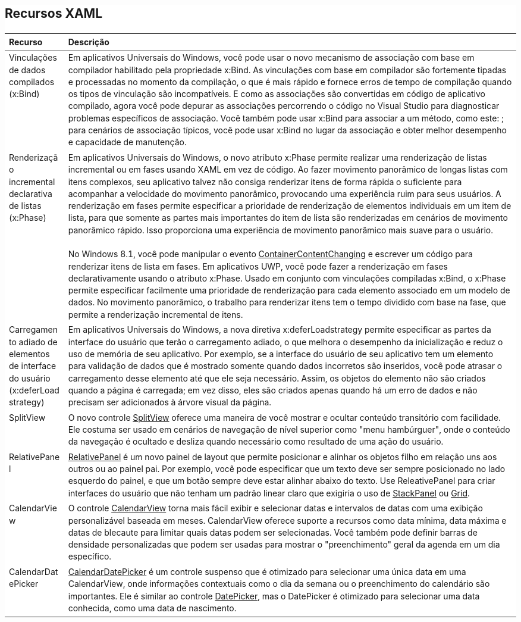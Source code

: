 
## <a name="xaml-features"></a>Recursos XAML

Recurso | Descrição
 :---- | :----
Vinculações de dados compilados (x:Bind) | Em aplicativos Universais do Windows, você pode usar o novo mecanismo de associação com base em compilador habilitado pela propriedade x:Bind. As vinculações com base em compilador são fortemente tipadas e processadas no momento da compilação, o que é mais rápido e fornece erros de tempo de compilação quando os tipos de vinculação são incompatíveis. E como as associações são convertidas em código de aplicativo compilado, agora você pode depurar as associações percorrendo o código no Visual Studio para diagnosticar problemas específicos de associação. Você também pode usar x:Bind para associar a um método, como este: <textblock text="{x:Bind Customer.Address.ToString()}" />; para cenários de associação típicos, você pode usar x:Bind no lugar da associação e obter melhor desempenho e capacidade de manutenção.
Renderização incremental declarativa de listas (x:Phase) | Em aplicativos Universais do Windows, o novo atributo x:Phase permite realizar uma renderização de listas incremental ou em fases usando XAML em vez de código. Ao fazer movimento panorâmico de longas listas com itens complexos, seu aplicativo talvez não consiga renderizar itens de forma rápida o suficiente para acompanhar a velocidade do movimento panorâmico, provocando uma experiência ruim para seus usuários. A renderização em fases permite especificar a prioridade de renderização de elementos individuais em um item de lista, para que somente as partes mais importantes do item de lista são renderizadas em cenários de movimento panorâmico rápido. Isso proporciona uma experiência de movimento panorâmico mais suave para o usuário. <br /><br /> No Windows 8.1, você pode manipular o evento [ContainerContentChanging](https://msdn.microsoft.com/library/windows/apps/windows.ui.xaml.controls.listviewbase.containercontentchanging.aspx) e escrever um código para renderizar itens de lista em fases. Em aplicativos UWP, você pode fazer a renderização em fases declarativamente usando o atributo x:Phase. Usado em conjunto com vinculações compiladas x:Bind, o x:Phase permite especificar facilmente uma prioridade de renderização para cada elemento associado em um modelo de dados. No movimento panorâmico, o trabalho para renderizar itens tem o tempo dividido com base na fase, que permite a renderização incremental de itens.
Carregamento adiado de elementos de interface do usuário (x:deferLoadstrategy) | Em aplicativos Universais do Windows, a nova diretiva x:deferLoadstrategy permite especificar as partes da interface do usuário que terão o carregamento adiado, o que melhora o desempenho da inicialização e reduz o uso de memória de seu aplicativo. Por exemplo, se a interface do usuário de seu aplicativo tem um elemento para validação de dados que é mostrado somente quando dados incorretos são inseridos, você pode atrasar o carregamento desse elemento até que ele seja necessário. Assim, os objetos do elemento não são criados quando a página é carregada; em vez disso, eles são criados apenas quando há um erro de dados e não precisam ser adicionados à árvore visual da página.
SplitView | O novo controle [SplitView](https://msdn.microsoft.com/library/windows/apps/windows.ui.xaml.controls.splitview.aspx) oferece uma maneira de você mostrar e ocultar conteúdo transitório com facilidade. Ele costuma ser usado em cenários de navegação de nível superior como "menu hambúrguer", onde o conteúdo da navegação é ocultado e desliza quando necessário como resultado de uma ação do usuário.
RelativePanel | [RelativePanel](https://msdn.microsoft.com/library/windows/apps/windows.ui.xaml.controls.relativepanel.aspx) é um novo painel de layout que permite posicionar e alinhar os objetos filho em relação uns aos outros ou ao painel pai. Por exemplo, você pode especificar que um texto deve ser sempre posicionado no lado esquerdo do painel, e que um botão sempre deve estar alinhar abaixo do texto. Use ReleativePanel para criar interfaces do usuário que não tenham um padrão linear claro que exigiria o uso de [StackPanel](https://msdn.microsoft.com/library/windows/apps/windows.ui.xaml.controls.stackpanel.aspx) ou [Grid](https://msdn.microsoft.com/library/windows/apps/windows.ui.xaml.controls.grid.aspx).
CalendarView | O controle [CalendarView](https://msdn.microsoft.com/library/windows/apps/windows.ui.xaml.controls.calendarview.aspx) torna mais fácil exibir e selecionar datas e intervalos de datas com uma exibição personalizável baseada em meses. CalendarView oferece suporte a recursos como data mínima, data máxima e datas de blecaute para limitar quais datas podem ser selecionadas. Você também pode definir barras de densidade personalizadas que podem ser usadas para mostrar o "preenchimento" geral da agenda em um dia específico.
CalendarDatePicker | [CalendarDatePicker](https://msdn.microsoft.com/library/windows/apps/windows.ui.xaml.controls.calendardatepicker.aspx) é um controle suspenso que é otimizado para selecionar uma única data em uma CalendarView, onde informações contextuais como o dia da semana ou o preenchimento do calendário são importantes. Ele é similar ao controle [DatePicker](https://msdn.microsoft.com/library/windows/apps/windows.ui.xaml.controls.datepicker.aspx), mas o DatePicker é otimizado para selecionar uma data conhecida, como uma data de nascimento.